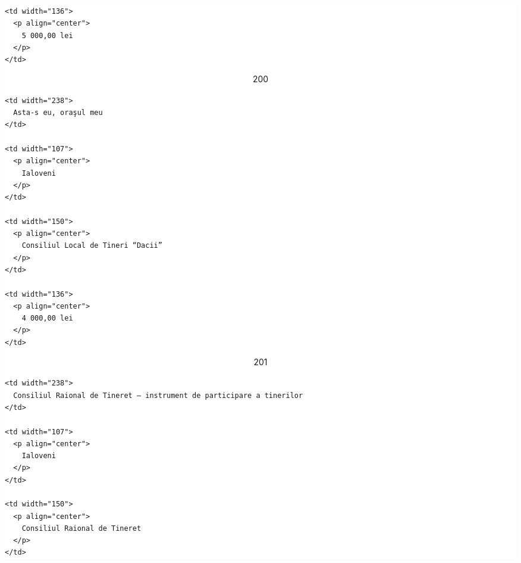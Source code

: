     <td width="136">
      <p align="center">
        5 000,00 lei
      </p>
    </td>
  </tr>
  
  <tr>
    <td width="61">
      <p align="center">
        200
      </p>
    </td>
    
    <td width="238">
      Asta-s eu, oraşul meu
    </td>
    
    <td width="107">
      <p align="center">
        Ialoveni
      </p>
    </td>
    
    <td width="150">
      <p align="center">
        Consiliul Local de Tineri “Dacii”
      </p>
    </td>
    
    <td width="136">
      <p align="center">
        4 000,00 lei
      </p>
    </td>
  </tr>
  
  <tr>
    <td width="61">
      <p align="center">
        201
      </p>
    </td>
    
    <td width="238">
      Consiliul Raional de Tineret – instrument de participare a tinerilor
    </td>
    
    <td width="107">
      <p align="center">
        Ialoveni
      </p>
    </td>
    
    <td width="150">
      <p align="center">
        Consiliul Raional de Tineret
      </p>
    </td>
    